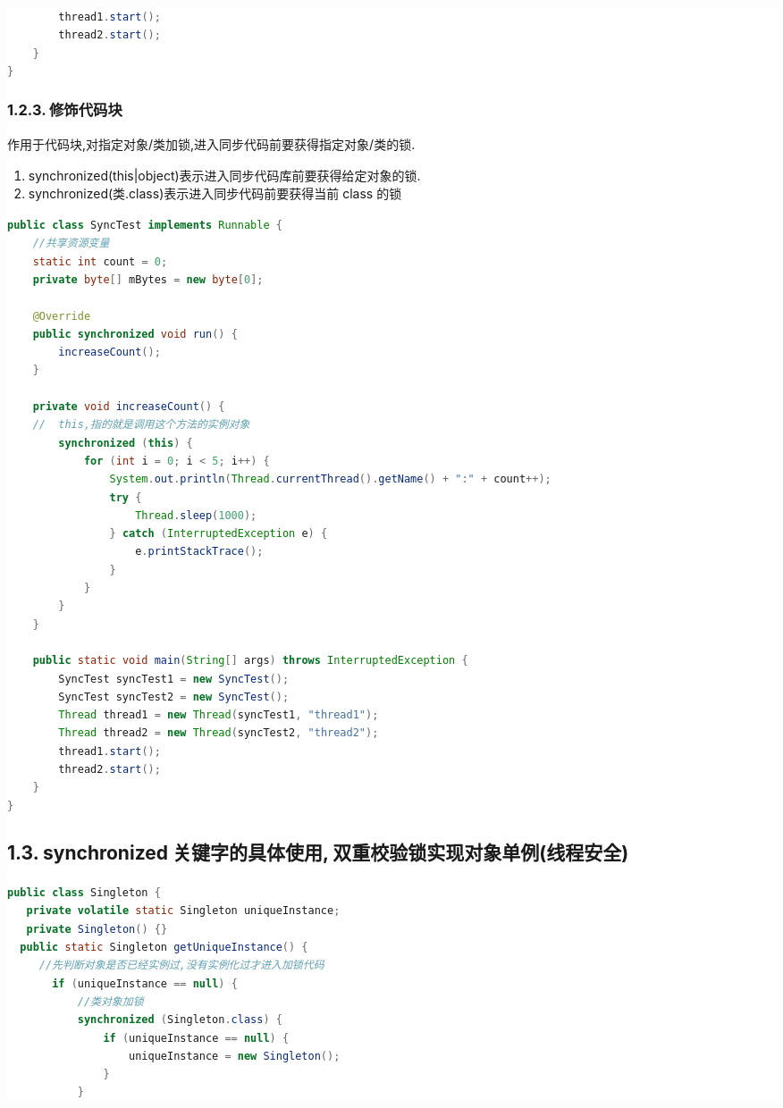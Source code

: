 ```java
        thread1.start();
        thread2.start();
    }
}
```

### 1.2.3. 修饰代码块

作用于代码块,对指定对象/类加锁,进入同步代码前要获得指定对象/类的锁.

1. synchronized(this|object)表示进入同步代码库前要获得给定对象的锁.
1. synchronized(类.class)表示进入同步代码前要获得当前 class 的锁

```java
public class SyncTest implements Runnable {
    //共享资源变量
    static int count = 0;
    private byte[] mBytes = new byte[0];

    @Override
    public synchronized void run() {
        increaseCount();
    }

    private void increaseCount() {
    //  this,指的就是调用这个方法的实例对象
        synchronized (this) {
            for (int i = 0; i < 5; i++) {
                System.out.println(Thread.currentThread().getName() + ":" + count++);
                try {
                    Thread.sleep(1000);
                } catch (InterruptedException e) {
                    e.printStackTrace();
                }
            }
        }
    }

    public static void main(String[] args) throws InterruptedException {
        SyncTest syncTest1 = new SyncTest();
        SyncTest syncTest2 = new SyncTest();
        Thread thread1 = new Thread(syncTest1, "thread1");
        Thread thread2 = new Thread(syncTest2, "thread2");
        thread1.start();
        thread2.start();
    }
}
```

## 1.3. synchronized 关键字的具体使用, 双重校验锁实现对象单例(线程安全)

```java
public class Singleton {
   private volatile static Singleton uniqueInstance;
   private Singleton() {}
  public static Singleton getUniqueInstance() {
     //先判断对象是否已经实例过,没有实例化过才进入加锁代码
       if (uniqueInstance == null) {
           //类对象加锁
           synchronized (Singleton.class) {
               if (uniqueInstance == null) {
                   uniqueInstance = new Singleton();
               }
           }
```